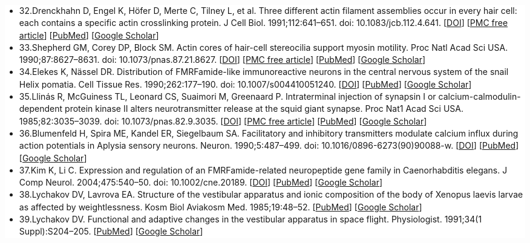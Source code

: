* 32.Drenckhahn D, Engel K, Höfer D, Merte C, Tilney L, et al. Three different actin filament assemblies occur in every hair cell: each contains a specific actin crosslinking protein. J Cell Biol. 1991;112:641–651. doi: 10.1083/jcb.112.4.641. [[DOI](https://doi.org/10.1083/jcb.112.4.641)] [[PMC free article](/articles/PMC2288863/)] [[PubMed](https://pubmed.ncbi.nlm.nih.gov/1993735/)] [[Google Scholar](https://scholar.google.com/scholar_lookup?journal=J%20Cell%20Biol&title=Three%20different%20actin%20filament%20assemblies%20occur%20in%20every%20hair%20cell:%20each%20contains%20a%20specific%20actin%20crosslinking%20protein.&author=D%20Drenckhahn&author=K%20Engel&author=D%20H%C3%B6fer&author=C%20Merte&author=L%20Tilney&volume=112&publication_year=1991&pages=641-651&pmid=1993735&doi=10.1083/jcb.112.4.641&)]
* 33.Shepherd GM, Corey DP, Block SM. Actin cores of hair-cell stereocilia support myosin motility. Proc Natl Acad Sci USA. 1990;87:8627–8631. doi: 10.1073/pnas.87.21.8627. [[DOI](https://doi.org/10.1073/pnas.87.21.8627)] [[PMC free article](/articles/PMC55010/)] [[PubMed](https://pubmed.ncbi.nlm.nih.gov/2236074/)] [[Google Scholar](https://scholar.google.com/scholar_lookup?journal=Proc%20Natl%20Acad%20Sci%20USA&title=Actin%20cores%20of%20hair-cell%20stereocilia%20support%20myosin%20motility.&author=GM%20Shepherd&author=DP%20Corey&author=SM%20Block&volume=87&publication_year=1990&pages=8627-8631&pmid=2236074&doi=10.1073/pnas.87.21.8627&)]
* 34.Elekes K, Nässel DR. Distribution of FMRFamide-like immunoreactive neurons in the central nervous system of the snail Helix pomatia. Cell Tissue Res. 1990;262:177–190. doi: 10.1007/s004410051240. [[DOI](https://doi.org/10.1007/s004410051240)] [[PubMed](https://pubmed.ncbi.nlm.nih.gov/9931380/)] [[Google Scholar](https://scholar.google.com/scholar_lookup?journal=Cell%20Tissue%20Res&title=Distribution%20of%20FMRFamide-like%20immunoreactive%20neurons%20in%20the%20central%20nervous%20system%20of%20the%20snail%20Helix%20pomatia.&author=K%20Elekes&author=DR%20N%C3%A4ssel&volume=262&publication_year=1990&pages=177-190&pmid=9931380&doi=10.1007/s004410051240&)]
* 35.Llinás R, McGuiness TL, Leonard CS, Suaimori M, Greenaard P. Intraterminal injection of synapsin I or calcium-calmodulin-dependent protein kinase II alters neurotransmitter release at the squid giant synapse. Proc Nat1 Acad Sci USA. 1985;82:3035–3039. doi: 10.1073/pnas.82.9.3035. [[DOI](https://doi.org/10.1073/pnas.82.9.3035)] [[PMC free article](/articles/PMC397701/)] [[PubMed](https://pubmed.ncbi.nlm.nih.gov/2859595/)] [[Google Scholar](https://scholar.google.com/scholar_lookup?journal=Proc%20Nat1%20Acad%20Sci%20USA&title=Intraterminal%20injection%20of%20synapsin%20I%20or%20calcium-calmodulin-dependent%20protein%20kinase%20II%20alters%20neurotransmitter%20release%20at%20the%20squid%20giant%20synapse.&author=R%20Llin%C3%A1s&author=TL%20McGuiness&author=CS%20Leonard&author=M%20Suaimori&author=P%20Greenaard&volume=82&publication_year=1985&pages=3035-3039&pmid=2859595&doi=10.1073/pnas.82.9.3035&)]
* 36.Blumenfeld H, Spira ME, Kandel ER, Siegelbaum SA. Facilitatory and inhibitory transmitters modulate calcium influx during action potentials in Aplysia sensory neurons. Neuron. 1990;5:487–499. doi: 10.1016/0896-6273(90)90088-w. [[DOI](https://doi.org/10.1016/0896-6273%2890%2990088-w)] [[PubMed](https://pubmed.ncbi.nlm.nih.gov/1976321/)] [[Google Scholar](https://scholar.google.com/scholar_lookup?journal=Neuron&title=Facilitatory%20and%20inhibitory%20transmitters%20modulate%20calcium%20influx%20during%20action%20potentials%20in%20Aplysia%20sensory%20neurons.&author=H%20Blumenfeld&author=ME%20Spira&author=ER%20Kandel&author=SA%20Siegelbaum&volume=5&publication_year=1990&pages=487-499&pmid=1976321&doi=10.1016/0896-6273(90)90088-w&)]
* 37.Kim K, Li C. Expression and regulation of an FMRFamide-related neuropeptide gene family in Caenorhabditis elegans. J Comp Neurol. 2004;475:540–50. doi: 10.1002/cne.20189. [[DOI](https://doi.org/10.1002/cne.20189)] [[PubMed](https://pubmed.ncbi.nlm.nih.gov/15236235/)] [[Google Scholar](https://scholar.google.com/scholar_lookup?journal=J%20Comp%20Neurol&title=Expression%20and%20regulation%20of%20an%20FMRFamide-related%20neuropeptide%20gene%20family%20in%20Caenorhabditis%20elegans.&author=K%20Kim&author=C%20Li&volume=475&publication_year=2004&pages=540-50&pmid=15236235&doi=10.1002/cne.20189&)]
* 38.Lychakov DV, Lavrova EA. Structure of the vestibular apparatus and ionic composition of the body of Xenopus laevis larvae as affected by weightlessness. Kosm Biol Aviakosm Med. 1985;19:48–52. [[PubMed](https://pubmed.ncbi.nlm.nih.gov/3875754/)] [[Google Scholar](https://scholar.google.com/scholar_lookup?journal=Kosm%20Biol%20Aviakosm%20Med&title=Structure%20of%20the%20vestibular%20apparatus%20and%20ionic%20composition%20of%20the%20body%20of%20Xenopus%20laevis%20larvae%20as%20affected%20by%20weightlessness.&author=DV%20Lychakov&author=EA%20Lavrova&volume=19&publication_year=1985&pages=48-52&pmid=3875754&)]
* 39.Lychakov DV. Functional and adaptive changes in the vestibular apparatus in space flight. Physiologist. 1991;34(1 Suppl):S204–205. [[PubMed](https://pubmed.ncbi.nlm.nih.gov/2047443/)] [[Google Scholar](https://scholar.google.com/scholar_lookup?journal=Physiologist&title=Functional%20and%20adaptive%20changes%20in%20the%20vestibular%20apparatus%20in%20space%20flight.&author=DV%20Lychakov&volume=34&issue=1%20Suppl&publication_year=1991&pages=S204-205&pmid=2047443&)]